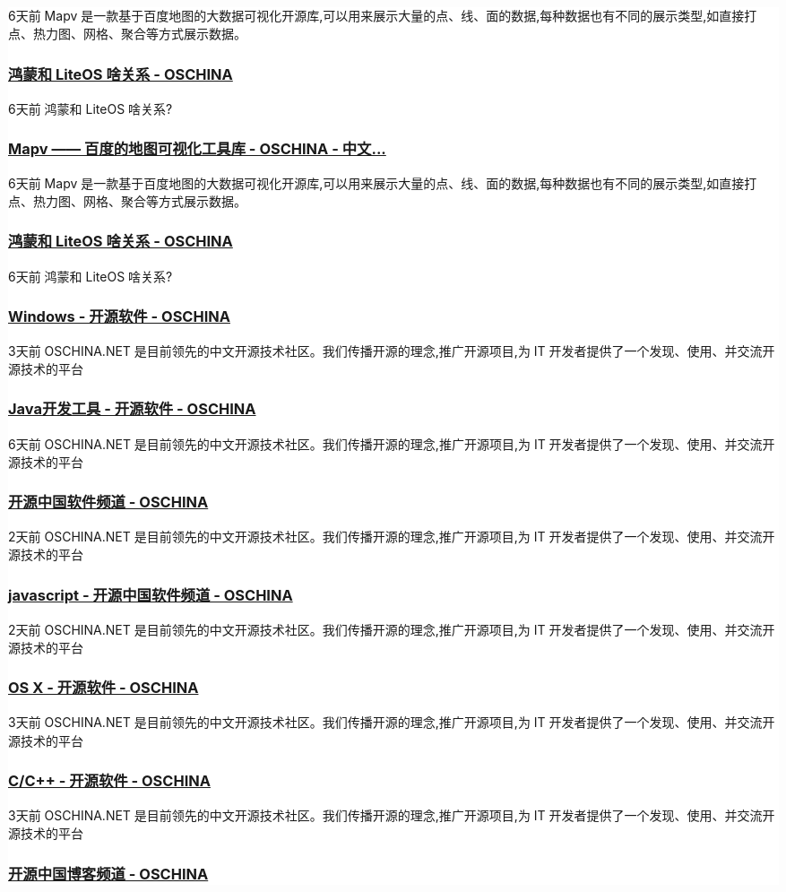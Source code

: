  6天前 Mapv 是一款基于百度地图的大数据可视化开源库,可以用来展示大量的点、线、面的数据,每种数据也有不同的展示类型,如直接打点、热力图、网格、聚合等方式展示数据。

### [鸿蒙和 LiteOS 啥关系 - OSCHINA](https://zshipu.com/t?url=https://www.oschina.net/question/3437321_2318792)

 6天前 鸿蒙和 LiteOS 啥关系?

### [Mapv —— 百度的地图可视化工具库 - OSCHINA - 中文...](https://zshipu.com/t?url=https://www.oschina.net/news/66138)

 6天前 Mapv 是一款基于百度地图的大数据可视化开源库,可以用来展示大量的点、线、面的数据,每种数据也有不同的展示类型,如直接打点、热力图、网格、聚合等方式展示数据。

### [鸿蒙和 LiteOS 啥关系 - OSCHINA](https://zshipu.com/t?url=https://www.oschina.net/question/3437321_2318792)

 6天前 鸿蒙和 LiteOS 啥关系?

### [Windows - 开源软件 - OSCHINA](https://zshipu.com/t?url=https://www.oschina.net/project/tag/36/windows)

 3天前 OSCHINA.NET 是目前领先的中文开源技术社区。我们传播开源的理念,推广开源项目,为 IT 开发者提供了一个发现、使用、并交流开源技术的平台

### [Java开发工具 - 开源软件 - OSCHINA](https://zshipu.com/t?url=https://www.oschina.net/project/tag/115/java-development-too)

 6天前 OSCHINA.NET 是目前领先的中文开源技术社区。我们传播开源的理念,推广开源项目,为 IT 开发者提供了一个发现、使用、并交流开源技术的平台

### [开源中国软件频道 - OSCHINA](https://zshipu.com/t?url=https://www.oschina.net/project/ffmpeg?sort=time&lang=25&recommend=false)

 2天前 OSCHINA.NET 是目前领先的中文开源技术社区。我们传播开源的理念,推广开源项目,为 IT 开发者提供了一个发现、使用、并交流开源技术的平台

### [javascript - 开源中国软件频道 - OSCHINA](https://zshipu.com/t?url=https://www.oschina.net/project/?company=0&sort=time&lang=28&recommend=false)

 2天前 OSCHINA.NET 是目前领先的中文开源技术社区。我们传播开源的理念,推广开源项目,为 IT 开发者提供了一个发现、使用、并交流开源技术的平台

### [OS X - 开源软件 - OSCHINA](https://zshipu.com/t?url=https://www.oschina.net/project/tag/39/macos)

 3天前 OSCHINA.NET 是目前领先的中文开源技术社区。我们传播开源的理念,推广开源项目,为 IT 开发者提供了一个发现、使用、并交流开源技术的平台

### [C/C++ - 开源软件 - OSCHINA](https://zshipu.com/t?url=https://www.oschina.net/project/lang/21?company=0&sort=view&lang=21&recommend=false)

 3天前 OSCHINA.NET 是目前领先的中文开源技术社区。我们传播开源的理念,推广开源项目,为 IT 开发者提供了一个发现、使用、并交流开源技术的平台

### [开源中国博客频道 - OSCHINA](https://zshipu.com/t?url=https://www.oschina.net/blog/468168?p=3)
